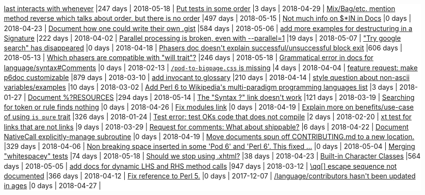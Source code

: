[last interacts with whenever](https://github.com/perl6/doc/issues/1551.json) |247 days  | 2018-05-18 | 
[Put tests in some order](https://github.com/perl6/doc/issues/1966.json) |3 days  | 2018-04-29 | 
[Mix/Bag/etc. mention method reverse which talks about order, but there is no order](https://github.com/perl6/doc/issues/1105.json) |497 days  | 2018-05-15 | 
[Not much info on $*IN in Docs](https://github.com/perl6/doc/issues/1955.json) |0 days  | 2018-04-23 | 
[Document how one could write their own .gist](https://github.com/perl6/doc/issues/922.json) |584 days  | 2018-05-06 | 
[add more examples for destructuring in a Signature](https://github.com/perl6/doc/issues/1466.json) |222 days  | 2018-04-02 | 
[Parallel processing is broken, even with --parallel=1](https://github.com/perl6/doc/issues/1938.json) |19 days  | 2018-05-07 | 
["Try google search" has disappeared](https://github.com/perl6/doc/issues/1940.json) |0 days  | 2018-04-18 | 
[Phasers doc doesn't explain successful/unsuccessful block exit](https://github.com/perl6/doc/issues/905.json) |606 days  | 2018-05-13 | 
[Which phasers are compatible with "will trait"?](https://github.com/perl6/doc/issues/1553.json) |246 days  | 2018-05-18 | 
[Grammatical error in docs for language/syntax#Comments](https://github.com/perl6/doc/issues/1769.json) |0 days  | 2018-02-13 | 
[`/pod-to-bigpage.css` is missing](https://github.com/perl6/doc/issues/1885.json) |4 days  | 2018-04-04 | 
[feature request: make p6doc customizable](https://github.com/perl6/doc/issues/159.json) |879 days  | 2018-03-10 | 
[add invocant to glossary](https://github.com/perl6/doc/issues/1557.json) |210 days  | 2018-04-14 | 
[style question about non-ascii variables/examples](https://github.com/perl6/doc/issues/1794.json) |10 days  | 2018-03-02 | 
[Add Perl 6 to Wikipedia's multi-paradigm programming languages list](https://github.com/perl6/doc/issues/1744.json) |3 days  | 2018-01-27 | 
[Document %?RESOURCES](https://github.com/perl6/doc/issues/1422.json) |294 days  | 2018-05-14 | 
[The "Syntax ?" link doesn't work](https://github.com/perl6/doc/issues/1677.json) |121 days  | 2018-03-19 | 
[Searching for token or rule finds nothing](https://github.com/perl6/doc/issues/1967.json) |0 days  | 2018-04-26 | 
[Fix modules link](https://github.com/perl6/doc/issues/1942.json) |0 days  | 2018-04-19 | 
[Explain more on benefits/use-case of using `is pure` trait](https://github.com/perl6/doc/issues/1231.json) |326 days  | 2018-01-24 | 
[Test error: test OKs code that does not compile](https://github.com/perl6/doc/issues/1787.json) |2 days  | 2018-02-20 | 
[xt test for links that are not links](https://github.com/perl6/doc/issues/1856.json) |9 days  | 2018-03-29 | 
[Request for comments: What about shippable?](https://github.com/perl6/doc/issues/1931.json) |6 days  | 2018-04-22 | 
[Document NativeCall explicitly-manage subroutine](https://github.com/perl6/doc/issues/1941.json) |0 days  | 2018-04-19 | 
[Move documents spun off CONTRIBUTING.md to a new location.](https://github.com/perl6/doc/issues/1302.json) |329 days  | 2018-04-06 | 
[Non breaking space inserted in some 'Pod 6' and 'Perl 6'. This fixed …](https://github.com/perl6/doc/issues/1992.json) |0 days  | 2018-05-04 | 
[Merging "whitespacey" tests](https://github.com/perl6/doc/issues/1822.json) |74 days  | 2018-05-18 | 
[Should we stop using .xhtml?](https://github.com/perl6/doc/issues/1845.json) |38 days  | 2018-04-23 | 
[Built-in Character Classes](https://github.com/perl6/doc/issues/973.json) |564 days  | 2018-05-05 | 
[add docs for dynamic LHS and RHS method calls](https://github.com/perl6/doc/issues/115.json) |947 days  | 2018-03-12 | 
[\qq[] escape sequence not documented](https://github.com/perl6/doc/issues/1280.json) |366 days  | 2018-04-12 | 
[Fix reference to Perl 5.](https://github.com/perl6/doc/issues/1704.json) |0 days  | 2017-12-07 | 
[/language/contributors hasn't been updated in ages](https://github.com/perl6/doc/issues/1970.json) |0 days  | 2018-04-27 | 